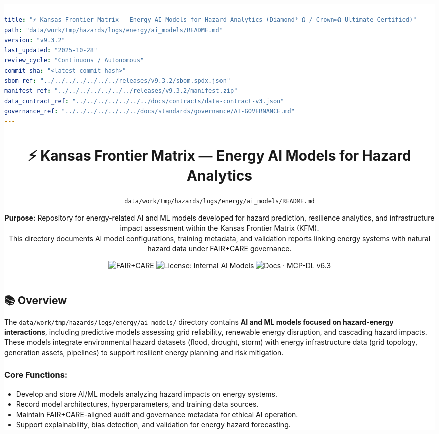 ```yaml
---
title: "⚡ Kansas Frontier Matrix — Energy AI Models for Hazard Analytics (Diamond⁹ Ω / Crown∞Ω Ultimate Certified)"
path: "data/work/tmp/hazards/logs/energy/ai_models/README.md"
version: "v9.3.2"
last_updated: "2025-10-28"
review_cycle: "Continuous / Autonomous"
commit_sha: "<latest-commit-hash>"
sbom_ref: "../../../../../../../releases/v9.3.2/sbom.spdx.json"
manifest_ref: "../../../../../../../releases/v9.3.2/manifest.zip"
data_contract_ref: "../../../../../../../docs/contracts/data-contract-v3.json"
governance_ref: "../../../../../../../docs/standards/governance/AI-GOVERNANCE.md"
---
```


<div align="center">

# ⚡ Kansas Frontier Matrix — **Energy AI Models for Hazard Analytics**
`data/work/tmp/hazards/logs/energy/ai_models/README.md`

**Purpose:** Repository for energy-related AI and ML models developed for hazard prediction, resilience analytics, and infrastructure impact assessment within the Kansas Frontier Matrix (KFM).  
This directory documents AI model configurations, training metadata, and validation reports linking energy systems with natural hazard data under FAIR+CARE governance.

[![FAIR+CARE](https://img.shields.io/badge/FAIR%2BCARE-Energy%20AI%20Certified-gold)](../../../../../../../docs/standards/faircare-validation.md)
[![License: Internal AI Models](https://img.shields.io/badge/License-Internal%20Governance%20Layer-grey)](../../../../../../../LICENSE)
[![Docs · MCP-DL v6.3](https://img.shields.io/badge/Docs-MCP--DL%20v6.3-blue)](../../../../../../../docs/architecture/repo-focus.md)

</div>

---

## 📚 Overview

The `data/work/tmp/hazards/logs/energy/ai_models/` directory contains **AI and ML models focused on hazard-energy interactions**, including predictive models assessing grid reliability, renewable energy disruption, and cascading hazard impacts.  
These models integrate environmental hazard datasets (flood, drought, storm) with energy infrastructure data (grid topology, generation assets, pipelines) to support resilient energy planning and risk mitigation.

### Core Functions:
- Develop and store AI/ML models analyzing hazard impacts on energy systems.  
- Record model architectures, hyperparameters, and training data sources.  
- Maintain FAIR+CARE-aligned audit and governance metadata for ethical AI operation.  
- Support explainability, bias detection, and validation for energy hazard forecasting.  
